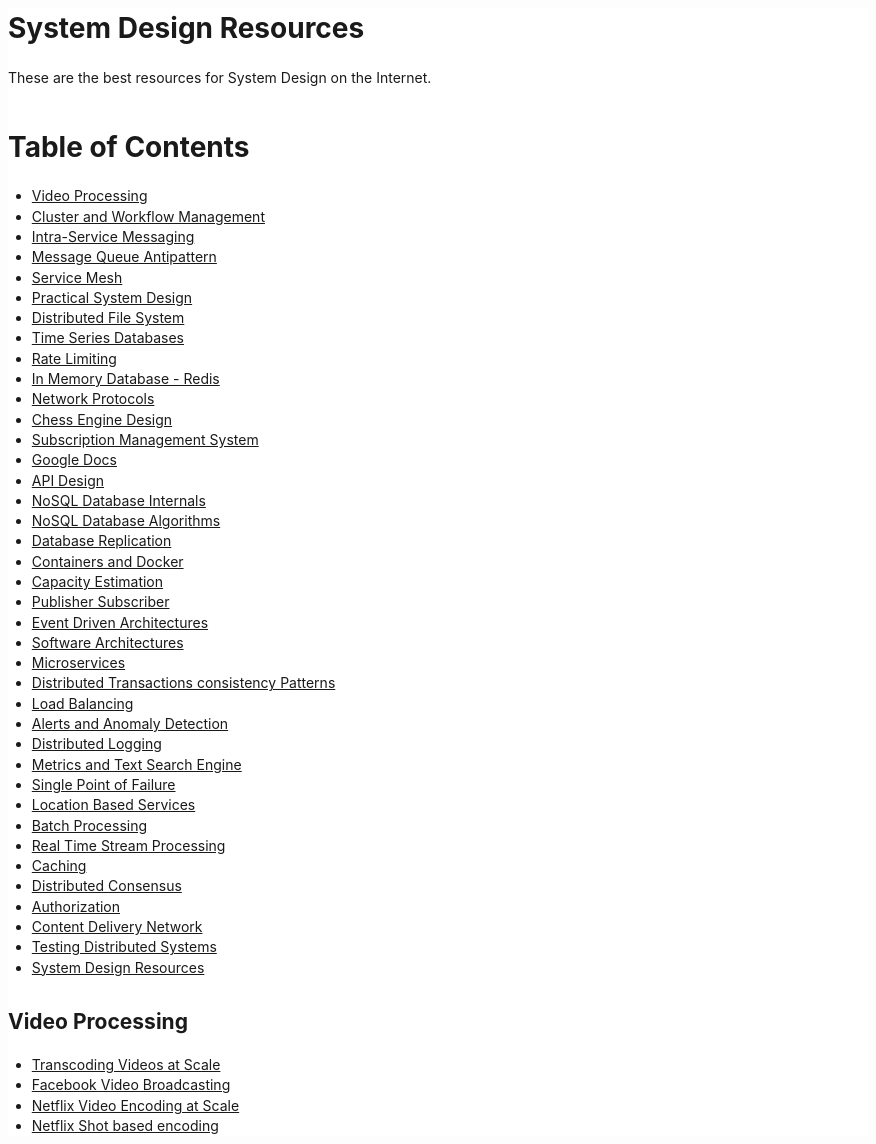 # System Design Resources
These are the best resources for System Design on the Internet.

# Table of Contents

- [Video Processing](#video-processing)
- [Cluster and Workflow Management](#cluster-and-workflow-management)
- [Intra-Service Messaging](#intra-service-messaging)
- [Message Queue Antipattern](#message-queue-antipattern)
- [Service Mesh](#service-mesh)
- [Practical System Design](#practical-system-design)
- [Distributed File System](#distributed-file-system)
- [Time Series Databases](#time-series-databases)
- [Rate Limiting](#rate-limiting)
- [In Memory Database - Redis](#in-memory-database---redis)
- [Network Protocols](#network-protocols)
- [Chess Engine Design](#chess-engine-design)
- [Subscription Management System](#subscription-management-system)
- [Google Docs](#google-docs)
- [API Design](#api-design)
- [NoSQL Database Internals](#nosql-database-internals)
- [NoSQL Database Algorithms](#nosql-database-algorithms)
- [Database Replication](#database-replication)
- [Containers and Docker](#containers-and-docker)
- [Capacity Estimation](#capacity-estimation)
- [Publisher Subscriber](#publisher-subscriber)
- [Event Driven Architectures](#event-driven-architectures)
- [Software Architectures](#software-architectures)
- [Microservices](#microservices)
- [Distributed Transactions consistency Patterns](#distributed-transactions-consistency-patterns)
- [Load Balancing](#load-balancing)
- [Alerts and Anomaly Detection](#alerts-and-anomaly-detection)
- [Distributed Logging](#distributed-logging)
- [Metrics and Text Search Engine](#metrics-and-text-search-engine)
- [Single Point of Failure](#single-point-of-failure)
- [Location Based Services](#location-based-services)
- [Batch Processing](#batch-processing)
- [Real Time Stream Processing](#real-time-stream-processing)
- [Caching](#caching)
- [Distributed Consensus](#distributed-consensus)
- [Authorization](#authorization)
- [Content Delivery Network](#content-delivery-network)
- [Testing Distributed Systems](#testing-distributed-systems)
- [System Design Resources](#system-design-resources)

##
## Video Processing
- [Transcoding Videos at Scale](https://www.egnyte.com/blog/2018/12/transcoding-how-we-serve-videos-at-scale/)
- [Facebook Video Broadcasting](https://engineering.fb.com/ios/under-the-hood-broadcasting-live-video-to-millions/)
- [Netflix Video Encoding at Scale](https://netflixtechblog.com/high-quality-video-encoding-at-scale-d159db052746)
- [Netflix Shot based encoding](https://netflixtechblog.com/optimized-shot-based-encodes-now-streaming-4b9464204830)
